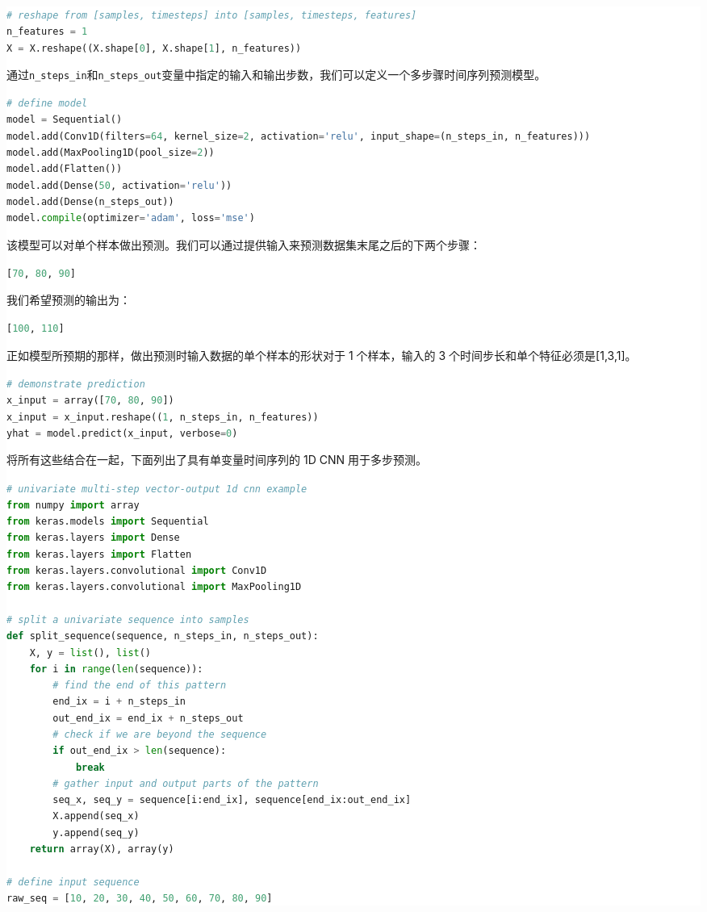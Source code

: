 ```py
# reshape from [samples, timesteps] into [samples, timesteps, features]
n_features = 1
X = X.reshape((X.shape[0], X.shape[1], n_features))
```

通过`n_steps_in`和`n_steps_out`变量中指定的输入和输出步数，我们可以定义一个多步骤时间序列预测模型。

```py
# define model
model = Sequential()
model.add(Conv1D(filters=64, kernel_size=2, activation='relu', input_shape=(n_steps_in, n_features)))
model.add(MaxPooling1D(pool_size=2))
model.add(Flatten())
model.add(Dense(50, activation='relu'))
model.add(Dense(n_steps_out))
model.compile(optimizer='adam', loss='mse')
```

该模型可以对单个样本做出预测。我们可以通过提供输入来预测数据集末尾之后的下两个步骤：

```py
[70, 80, 90]
```

我们希望预测的输出为：

```py
[100, 110]
```

正如模型所预期的那样，做出预测时输入数据的单个样本的形状对于 1 个样本，输入的 3 个时间步长和单个特征必须是[1,3,1]。

```py
# demonstrate prediction
x_input = array([70, 80, 90])
x_input = x_input.reshape((1, n_steps_in, n_features))
yhat = model.predict(x_input, verbose=0)
```

将所有这些结合在一起，下面列出了具有单变量时间序列的 1D CNN 用于多步预测。

```py
# univariate multi-step vector-output 1d cnn example
from numpy import array
from keras.models import Sequential
from keras.layers import Dense
from keras.layers import Flatten
from keras.layers.convolutional import Conv1D
from keras.layers.convolutional import MaxPooling1D

# split a univariate sequence into samples
def split_sequence(sequence, n_steps_in, n_steps_out):
	X, y = list(), list()
	for i in range(len(sequence)):
		# find the end of this pattern
		end_ix = i + n_steps_in
		out_end_ix = end_ix + n_steps_out
		# check if we are beyond the sequence
		if out_end_ix > len(sequence):
			break
		# gather input and output parts of the pattern
		seq_x, seq_y = sequence[i:end_ix], sequence[end_ix:out_end_ix]
		X.append(seq_x)
		y.append(seq_y)
	return array(X), array(y)

# define input sequence
raw_seq = [10, 20, 30, 40, 50, 60, 70, 80, 90]
```